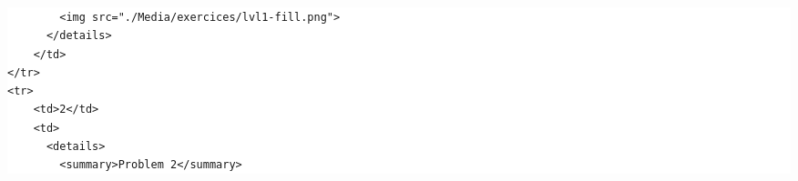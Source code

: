             <img src="./Media/exercices/lvl1-fill.png">
          </details>
        </td>
    </tr>
    <tr>
        <td>2</td>
        <td>
          <details>
            <summary>Problem 2</summary>